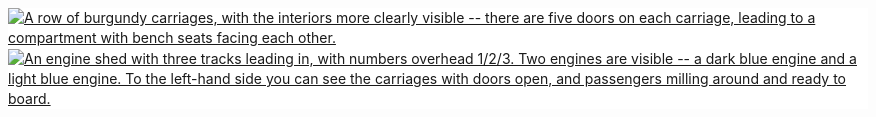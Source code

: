   </div>
  <div class="right upper">
    <a href="/images/2022/IMG_5734.jpg">
      <picture>
        <source
          srcset="/images/2022/IMG_5734_1x.webp 1x,
                  /images/2022/IMG_5734_2x.webp 2x,
                  /images/2022/IMG_5734_3x.webp 3x,
                  /images/2022/IMG_5734_4x.webp 4x"
          type="image/webp"
        >
        <source
          srcset="/images/2022/IMG_5734_1x.jpg 1x,
                  /images/2022/IMG_5734_2x.jpg 2x,
                  /images/2022/IMG_5734_3x.jpg 3x,
                  /images/2022/IMG_5734_4x.jpg 4x"
          type="image/jpeg"
        >
        <img
          src="/images/2022/IMG_5734_1x.jpg"
          alt="A row of burgundy carriages, with the interiors more clearly visible -- there are five doors on each carriage, leading to a compartment with bench seats facing each other."
        >
      </picture>
    </a>
  </div>
  <div class="right lower">
    <a href="/images/2022/IMG_5794.jpg">
      <picture>
        <source
          srcset="/images/2022/IMG_5794_1x.webp 1x,
                  /images/2022/IMG_5794_2x.webp 2x,
                  /images/2022/IMG_5794_3x.webp 3x,
                  /images/2022/IMG_5794_4x.webp 4x"
          type="image/webp"
        >
        <source
          srcset="/images/2022/IMG_5794_1x.jpg 1x,
                  /images/2022/IMG_5794_2x.jpg 2x,
                  /images/2022/IMG_5794_3x.jpg 3x,
                  /images/2022/IMG_5794_4x.jpg 4x"
          type="image/jpeg"
        >
        <img
          src="/images/2022/IMG_5794_1x.jpg"
          alt="An engine shed with three tracks leading in, with numbers overhead 1/2/3. Two engines are visible -- a dark blue engine and a light blue engine. To the left-hand side you can see the carriages with doors open, and passengers milling around and ready to board."
        >
      </picture>
    </a>
  </div>
</figure>
